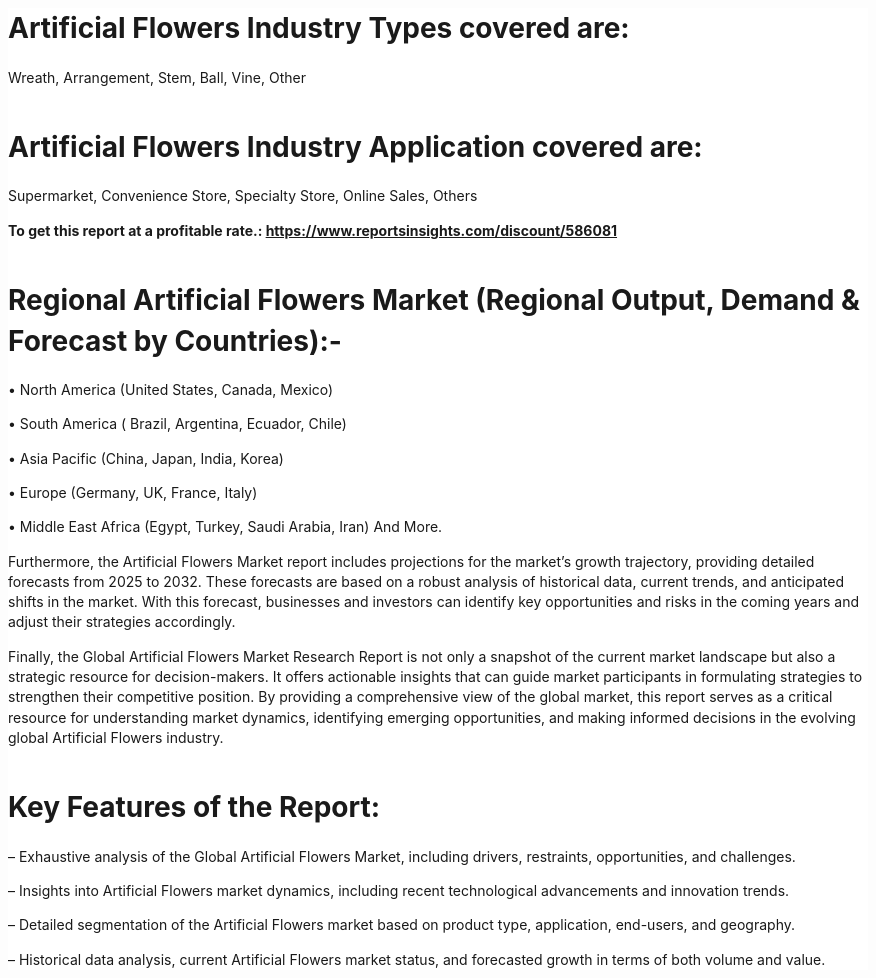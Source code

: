 # <strong>Artificial Flowers Industry Types covered are:</strong>

Wreath, Arrangement, Stem, Ball, Vine, Other

# <strong>Artificial Flowers Industry Application covered are:</strong>

Supermarket, Convenience Store, Specialty Store, Online Sales, Others

<strong>To get this report at a profitable rate.: <a href=https://www.reportsinsights.com/discount/586081>https://www.reportsinsights.com/discount/586081</a></strong>

# <strong>Regional Artificial Flowers Market (Regional Output, Demand &amp; Forecast by Countries):-</strong>

• North America (United States, Canada, Mexico)

• South America ( Brazil, Argentina, Ecuador, Chile)

• Asia Pacific (China, Japan, India, Korea)

• Europe (Germany, UK, France, Italy)

• Middle East Africa (Egypt, Turkey, Saudi Arabia, Iran) And More.

Furthermore, the Artificial Flowers Market report includes projections for the market’s growth trajectory, providing detailed forecasts from 2025 to 2032. These forecasts are based on a robust analysis of historical data, current trends, and anticipated shifts in the market. With this forecast, businesses and investors can identify key opportunities and risks in the coming years and adjust their strategies accordingly.

Finally, the Global Artificial Flowers Market Research Report is not only a snapshot of the current market landscape but also a strategic resource for decision-makers. It offers actionable insights that can guide market participants in formulating strategies to strengthen their competitive position. By providing a comprehensive view of the global market, this report serves as a critical resource for understanding market dynamics, identifying emerging opportunities, and making informed decisions in the evolving global Artificial Flowers industry.

# <strong>Key Features of the Report:</strong>

– Exhaustive analysis of the Global Artificial Flowers Market, including drivers, restraints, opportunities, and challenges.

– Insights into Artificial Flowers market dynamics, including recent technological advancements and innovation trends.

– Detailed segmentation of the Artificial Flowers market based on product type, application, end-users, and geography.

– Historical data analysis, current Artificial Flowers market status, and forecasted growth in terms of both volume and value.
